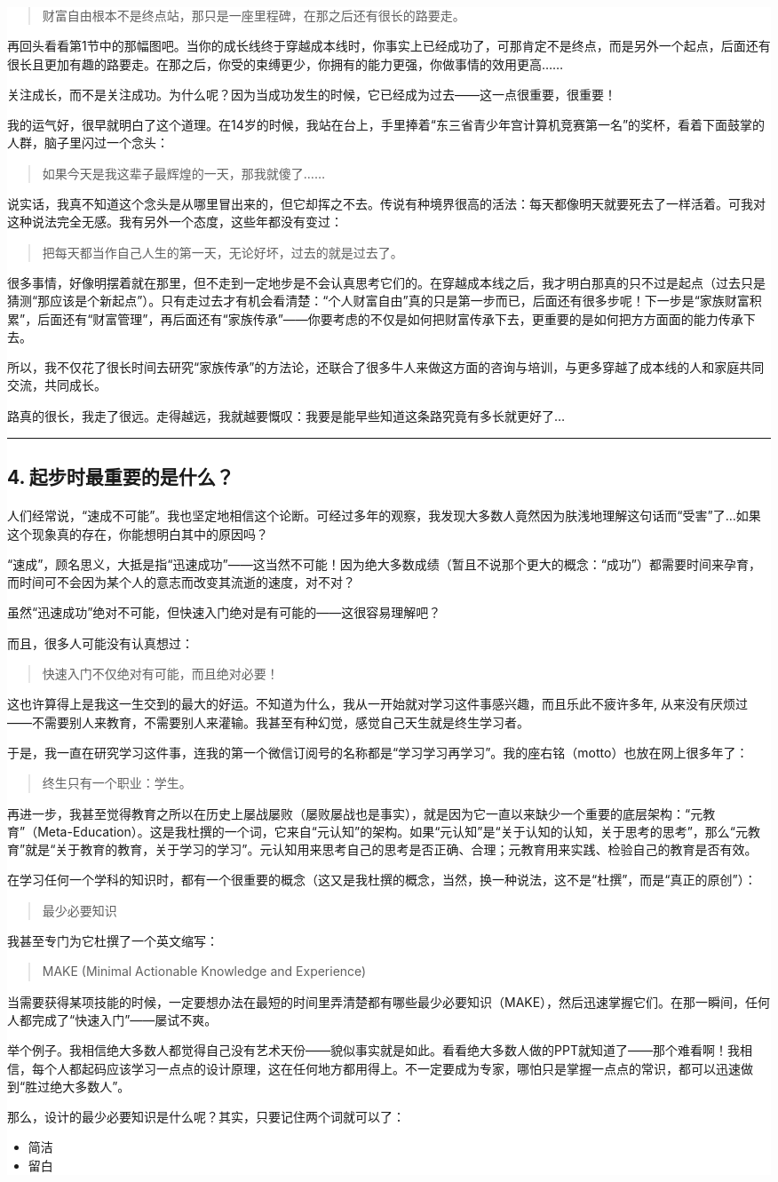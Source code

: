 > 财富自由根本不是终点站，那只是一座里程碑，在那之后还有很长的路要走。

再回头看看第1节中的那幅图吧。当你的成长线终于穿越成本线时，你事实上已经成功了，可那肯定不是终点，而是另外一个起点，后面还有很长且更加有趣的路要走。在那之后，你受的束缚更少，你拥有的能力更强，你做事情的效用更高……

关注成长，而不是关注成功。为什么呢？因为当成功发生的时候，它已经成为过去——这一点很重要，很重要！

我的运气好，很早就明白了这个道理。在14岁的时候，我站在台上，手里捧着“东三省青少年宫计算机竞赛第一名”的奖杯，看着下面鼓掌的人群，脑子里闪过一个念头：

> 如果今天是我这辈子最辉煌的一天，那我就傻了……

说实话，我真不知道这个念头是从哪里冒出来的，但它却挥之不去。传说有种境界很高的活法：每天都像明天就要死去了一样活着。可我对这种说法完全无感。我有另外一个态度，这些年都没有变过：

> 把每天都当作自己人生的第一天，无论好坏，过去的就是过去了。

很多事情，好像明摆着就在那里，但不走到一定地步是不会认真思考它们的。在穿越成本线之后，我才明白那真的只不过是起点（过去只是猜测“那应该是个新起点”）。只有走过去才有机会看清楚：“个人财富自由”真的只是第一步而已，后面还有很多步呢！下一步是“家族财富积累”，后面还有“财富管理”，再后面还有“家族传承”——你要考虑的不仅是如何把财富传承下去，更重要的是如何把方方面面的能力传承下去。

所以，我不仅花了很长时间去研究“家族传承”的方法论，还联合了很多牛人来做这方面的咨询与培训，与更多穿越了成本线的人和家庭共同交流，共同成长。

路真的很长，我走了很远。走得越远，我就越要慨叹：我要是能早些知道这条路究竟有多长就更好了…

---

## 4. 起步时最重要的是什么？

人们经常说，“速成不可能”。我也坚定地相信这个论断。可经过多年的观察，我发现大多数人竟然因为肤浅地理解这句话而“受害”了…如果这个现象真的存在，你能想明白其中的原因吗？

“速成”，顾名思义，大抵是指“迅速成功”——这当然不可能！因为绝大多数成绩（暂且不说那个更大的概念：“成功”）都需要时间来孕育，而时间可不会因为某个人的意志而改变其流逝的速度，对不对？

虽然“迅速成功”绝对不可能，但快速入门绝对是有可能的——这很容易理解吧？

而且，很多人可能没有认真想过：

> 快速入门不仅绝对有可能，而且绝对必要！

这也许算得上是我这一生交到的最大的好运。不知道为什么，我从一开始就对学习这件事感兴趣，而且乐此不疲许多年, 从来没有厌烦过——不需要别人来教育，不需要别人来灌输。我甚至有种幻觉，感觉自己天生就是终生学习者。

于是，我一直在研究学习这件事，连我的第一个微信订阅号的名称都是“学习学习再学习”。我的座右铭（motto）也放在网上很多年了：

> 终生只有一个职业：学生。

再进一步，我甚至觉得教育之所以在历史上屡战屡败（屡败屡战也是事实），就是因为它一直以来缺少一个重要的底层架构：“元教育”（Meta-Education）。这是我杜撰的一个词，它来自“元认知”的架构。如果“元认知”是“关于认知的认知，关于思考的思考”，那么“元教育”就是“关于教育的教育，关于学习的学习”。元认知用来思考自己的思考是否正确、合理；元教育用来实践、检验自己的教育是否有效。

在学习任何一个学科的知识时，都有一个很重要的概念（这又是我杜撰的概念，当然，换一种说法，这不是“杜撰”，而是“真正的原创”）：

> 最少必要知识

我甚至专门为它杜撰了一个英文缩写：

> MAKE (Minimal Actionable Knowledge and Experience)

当需要获得某项技能的时候，一定要想办法在最短的时间里弄清楚都有哪些最少必要知识（MAKE），然后迅速掌握它们。在那一瞬间，任何人都完成了“快速入门”——屡试不爽。

举个例子。我相信绝大多数人都觉得自己没有艺术天份——貌似事实就是如此。看看绝大多数人做的PPT就知道了——那个难看啊！我相信，每个人都起码应该学习一点点的设计原理，这在任何地方都用得上。不一定要成为专家，哪怕只是掌握一点点的常识，都可以迅速做到“胜过绝大多数人”。

那么，设计的最少必要知识是什么呢？其实，只要记住两个词就可以了：

*   简洁
*   留白
